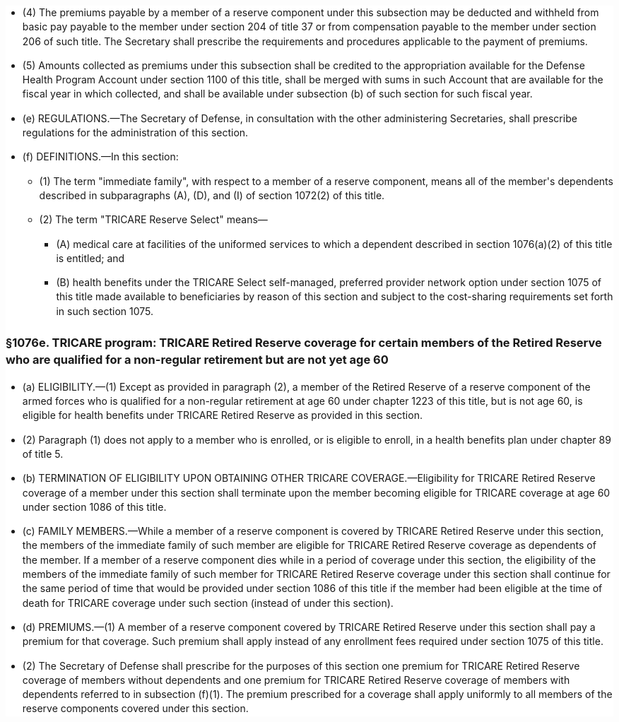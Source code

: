 * (4) The premiums payable by a member of a reserve component under this subsection may be deducted and withheld from basic pay payable to the member under section 204 of title 37 or from compensation payable to the member under section 206 of such title. The Secretary shall prescribe the requirements and procedures applicable to the payment of premiums.

* (5) Amounts collected as premiums under this subsection shall be credited to the appropriation available for the Defense Health Program Account under section 1100 of this title, shall be merged with sums in such Account that are available for the fiscal year in which collected, and shall be available under subsection (b) of such section for such fiscal year.

* (e) REGULATIONS.—The Secretary of Defense, in consultation with the other administering Secretaries, shall prescribe regulations for the administration of this section.

* (f) DEFINITIONS.—In this section:

  * (1) The term "immediate family", with respect to a member of a reserve component, means all of the member's dependents described in subparagraphs (A), (D), and (I) of section 1072(2) of this title.

  * (2) The term "TRICARE Reserve Select" means—

    * (A) medical care at facilities of the uniformed services to which a dependent described in section 1076(a)(2) of this title is entitled; and

    * (B) health benefits under the TRICARE Select self-managed, preferred provider network option under section 1075 of this title made available to beneficiaries by reason of this section and subject to the cost-sharing requirements set forth in such section 1075.

### §1076e. TRICARE program: TRICARE Retired Reserve coverage for certain members of the Retired Reserve who are qualified for a non-regular retirement but are not yet age 60
* (a) ELIGIBILITY.—(1) Except as provided in paragraph (2), a member of the Retired Reserve of a reserve component of the armed forces who is qualified for a non-regular retirement at age 60 under chapter 1223 of this title, but is not age 60, is eligible for health benefits under TRICARE Retired Reserve as provided in this section.

* (2) Paragraph (1) does not apply to a member who is enrolled, or is eligible to enroll, in a health benefits plan under chapter 89 of title 5.

* (b) TERMINATION OF ELIGIBILITY UPON OBTAINING OTHER TRICARE COVERAGE.—Eligibility for TRICARE Retired Reserve coverage of a member under this section shall terminate upon the member becoming eligible for TRICARE coverage at age 60 under section 1086 of this title.

* (c) FAMILY MEMBERS.—While a member of a reserve component is covered by TRICARE Retired Reserve under this section, the members of the immediate family of such member are eligible for TRICARE Retired Reserve coverage as dependents of the member. If a member of a reserve component dies while in a period of coverage under this section, the eligibility of the members of the immediate family of such member for TRICARE Retired Reserve coverage under this section shall continue for the same period of time that would be provided under section 1086 of this title if the member had been eligible at the time of death for TRICARE coverage under such section (instead of under this section).

* (d) PREMIUMS.—(1) A member of a reserve component covered by TRICARE Retired Reserve under this section shall pay a premium for that coverage. Such premium shall apply instead of any enrollment fees required under section 1075 of this title.

* (2) The Secretary of Defense shall prescribe for the purposes of this section one premium for TRICARE Retired Reserve coverage of members without dependents and one premium for TRICARE Retired Reserve coverage of members with dependents referred to in subsection (f)(1). The premium prescribed for a coverage shall apply uniformly to all members of the reserve components covered under this section.
